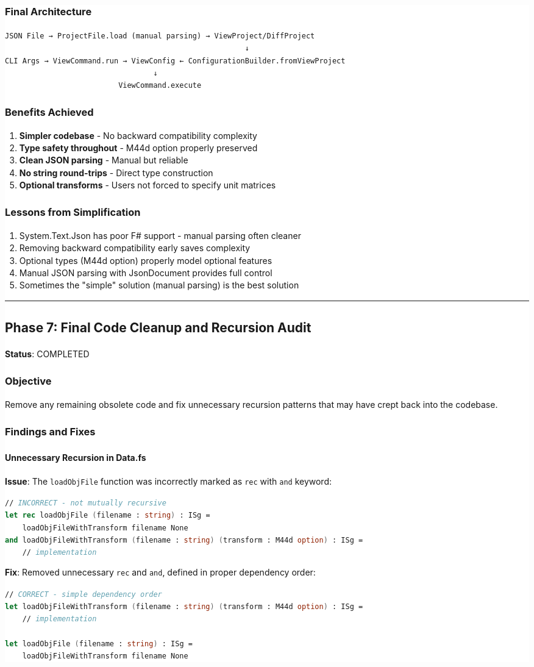 ### Final Architecture
```
JSON File → ProjectFile.load (manual parsing) → ViewProject/DiffProject
                                                       ↓
CLI Args → ViewCommand.run → ViewConfig ← ConfigurationBuilder.fromViewProject
                                  ↓
                          ViewCommand.execute
```

### Benefits Achieved
1. **Simpler codebase** - No backward compatibility complexity
2. **Type safety throughout** - M44d option properly preserved
3. **Clean JSON parsing** - Manual but reliable
4. **No string round-trips** - Direct type construction
5. **Optional transforms** - Users not forced to specify unit matrices

### Lessons from Simplification
1. System.Text.Json has poor F# support - manual parsing often cleaner
2. Removing backward compatibility early saves complexity
3. Optional types (M44d option) properly model optional features
4. Manual JSON parsing with JsonDocument provides full control
5. Sometimes the "simple" solution (manual parsing) is the best solution

---

## Phase 7: Final Code Cleanup and Recursion Audit
**Status**: COMPLETED

### Objective
Remove any remaining obsolete code and fix unnecessary recursion patterns that may have crept back into the codebase.

### Findings and Fixes

#### Unnecessary Recursion in Data.fs
**Issue**: The `loadObjFile` function was incorrectly marked as `rec` with `and` keyword:
```fsharp
// INCORRECT - not mutually recursive
let rec loadObjFile (filename : string) : ISg =
    loadObjFileWithTransform filename None
and loadObjFileWithTransform (filename : string) (transform : M44d option) : ISg =
    // implementation
```

**Fix**: Removed unnecessary `rec` and `and`, defined in proper dependency order:
```fsharp
// CORRECT - simple dependency order
let loadObjFileWithTransform (filename : string) (transform : M44d option) : ISg =
    // implementation

let loadObjFile (filename : string) : ISg =
    loadObjFileWithTransform filename None
```
